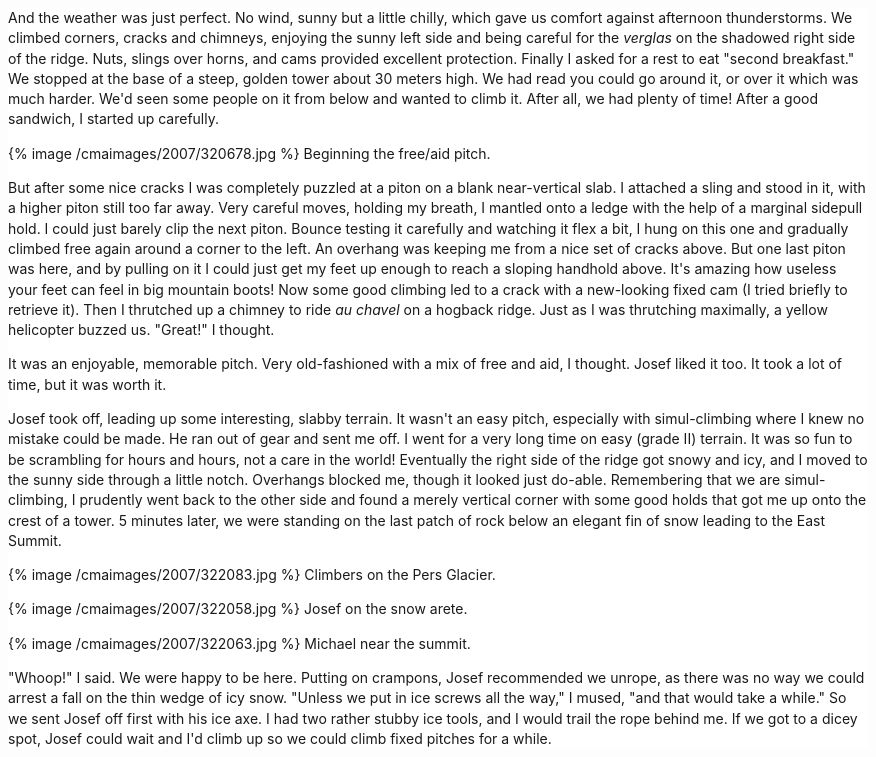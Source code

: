 And the weather was just perfect. No wind, sunny but a little chilly, which
gave us comfort against afternoon thunderstorms. We climbed corners, cracks and
chimneys, enjoying the sunny left side and being careful for the <i>verglas</i>
on the shadowed right side of the ridge. Nuts, slings over horns, and cams
provided excellent protection. Finally I asked for a rest to eat "second
breakfast." We stopped at the base of a steep, golden tower about 30 meters
high. We had read you could go around it, or over it which was much harder.
We'd seen some people on it from below and wanted to climb it. After all, we
had plenty of time! After a good sandwich, I started up carefully.

{% image /cmaimages/2007/320678.jpg %}
Beginning the free/aid pitch.

But after some nice cracks I was completely puzzled at a piton on a blank
near-vertical slab. I attached a sling and stood in it, with a higher piton
still too far away. Very careful moves, holding my breath, I mantled onto a
ledge with the help of a marginal sidepull hold. I could just barely clip the
next piton. Bounce testing it carefully and watching it flex a bit, I hung on
this one and gradually climbed free again around a corner to the left. An
overhang was keeping me from a nice set of cracks above. But one last piton was
here, and by pulling on it I could just get my feet up enough to reach a
sloping handhold above. It's amazing how useless your feet can feel in big
mountain boots! Now some good climbing led to a crack with a new-looking fixed
cam (I tried briefly to retrieve it). Then I thrutched up a chimney to ride
<i>au chavel</i> on a hogback ridge. Just as I was thrutching maximally, a
yellow helicopter buzzed us. "Great!" I thought.

It was an enjoyable, memorable pitch. Very old-fashioned with a mix of free and
aid, I thought. Josef liked it too. It took a lot of time, but it was worth it.

Josef took off, leading up some interesting, slabby terrain. It wasn't an easy
pitch, especially with simul-climbing where I knew no mistake could be made. He
ran out of gear and sent me off. I went for a very long time on easy (grade II)
terrain. It was so fun to be scrambling for hours and hours, not a care in the
world! Eventually the right side of the ridge got snowy and icy, and I moved to
the sunny side through a little notch. Overhangs blocked me, though it looked
just do-able. Remembering that we are simul-climbing, I prudently went back to
the other side and found a merely vertical corner with some good holds that got
me up onto the crest of a tower. 5 minutes later, we were standing on the last
patch of rock below an elegant fin of snow leading to the East Summit.

{% image /cmaimages/2007/322083.jpg %}
Climbers on the Pers Glacier.

{% image /cmaimages/2007/322058.jpg %}
Josef on the snow arete.

{% image /cmaimages/2007/322063.jpg %}
Michael near the summit.

"Whoop!" I said. We were happy to be here. Putting on crampons, Josef
recommended we unrope, as there was no way we could arrest a fall on the thin
wedge of icy snow. "Unless we put in ice screws all the way," I mused, "and
that would take a while." So we sent Josef off first with his ice axe. I had
two rather stubby ice tools, and I would trail the rope behind me. If we got to
a dicey spot, Josef could wait and I'd climb up so we could climb fixed pitches
for a while.

